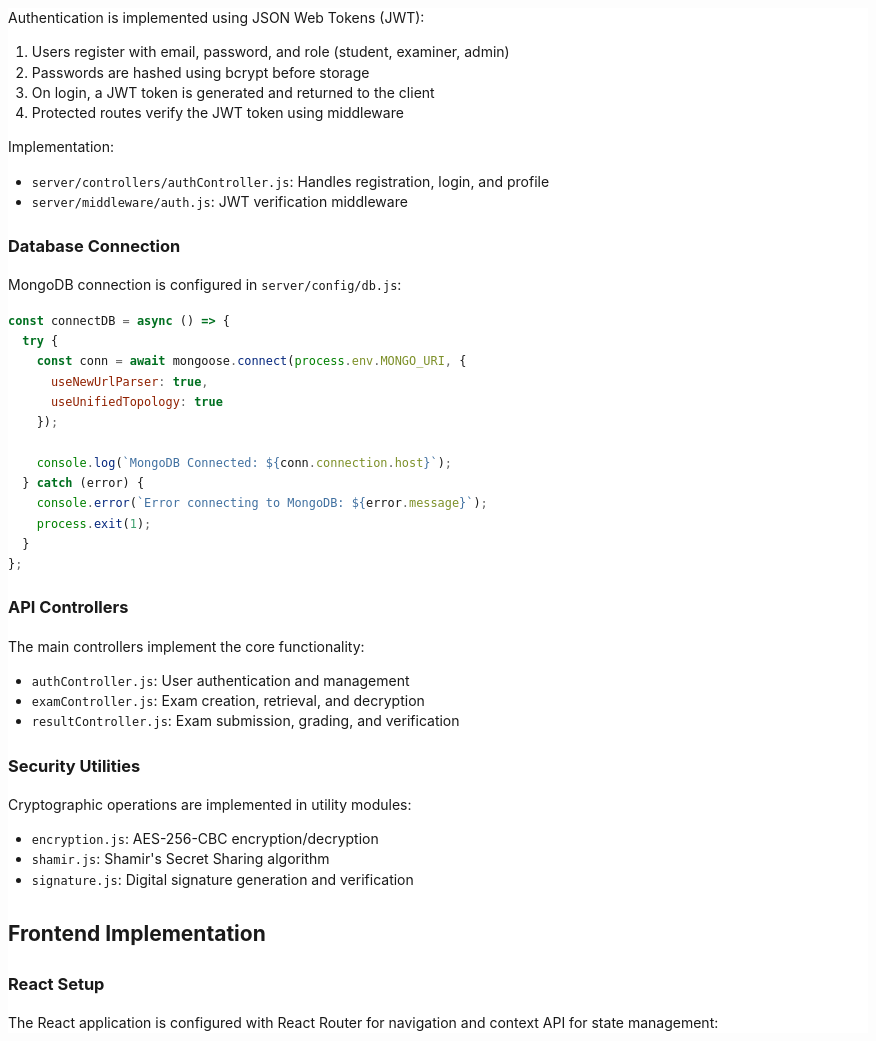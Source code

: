 Authentication is implemented using JSON Web Tokens (JWT):

1. Users register with email, password, and role (student, examiner, admin)
2. Passwords are hashed using bcrypt before storage
3. On login, a JWT token is generated and returned to the client
4. Protected routes verify the JWT token using middleware

Implementation:
- `server/controllers/authController.js`: Handles registration, login, and profile
- `server/middleware/auth.js`: JWT verification middleware

### Database Connection

MongoDB connection is configured in `server/config/db.js`:

```javascript
const connectDB = async () => {
  try {
    const conn = await mongoose.connect(process.env.MONGO_URI, {
      useNewUrlParser: true,
      useUnifiedTopology: true
    });
    
    console.log(`MongoDB Connected: ${conn.connection.host}`);
  } catch (error) {
    console.error(`Error connecting to MongoDB: ${error.message}`);
    process.exit(1);
  }
};
```

### API Controllers

The main controllers implement the core functionality:

- `authController.js`: User authentication and management
- `examController.js`: Exam creation, retrieval, and decryption
- `resultController.js`: Exam submission, grading, and verification

### Security Utilities

Cryptographic operations are implemented in utility modules:

- `encryption.js`: AES-256-CBC encryption/decryption
- `shamir.js`: Shamir's Secret Sharing algorithm
- `signature.js`: Digital signature generation and verification

## Frontend Implementation

### React Setup

The React application is configured with React Router for navigation and context API for state management:
